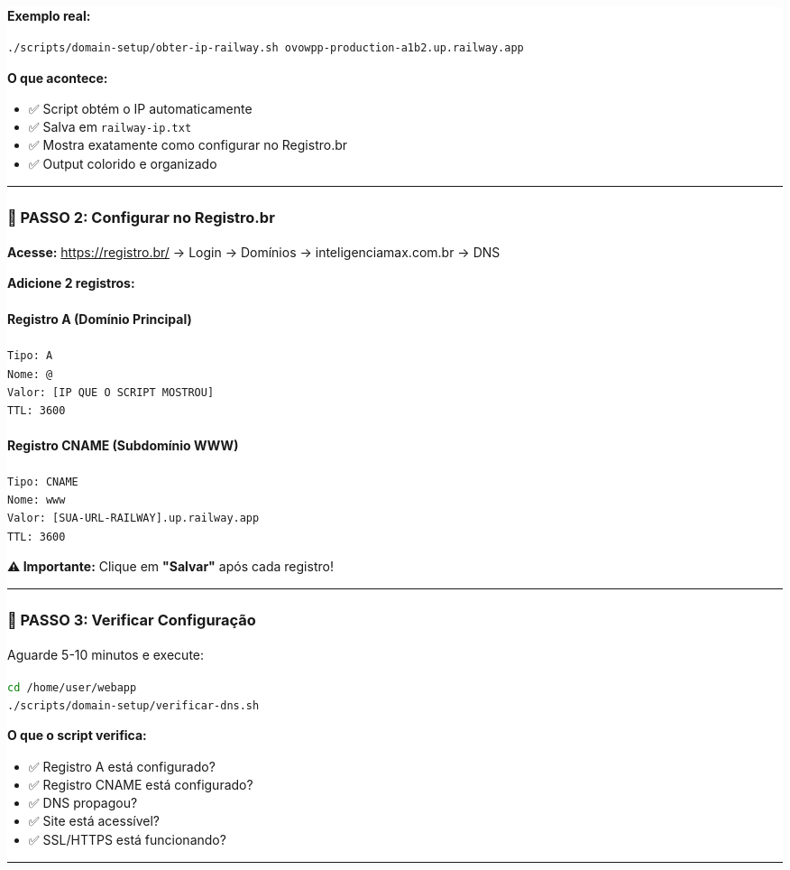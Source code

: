 **Exemplo real:**
```bash
./scripts/domain-setup/obter-ip-railway.sh ovowpp-production-a1b2.up.railway.app
```

**O que acontece:**
- ✅ Script obtém o IP automaticamente
- ✅ Salva em `railway-ip.txt`
- ✅ Mostra exatamente como configurar no Registro.br
- ✅ Output colorido e organizado

---

### 📍 PASSO 2: Configurar no Registro.br

**Acesse:** https://registro.br/ → Login → Domínios → inteligenciamax.com.br → DNS

**Adicione 2 registros:**

#### Registro A (Domínio Principal)
```
Tipo: A
Nome: @
Valor: [IP QUE O SCRIPT MOSTROU]
TTL: 3600
```

#### Registro CNAME (Subdomínio WWW)
```
Tipo: CNAME
Nome: www
Valor: [SUA-URL-RAILWAY].up.railway.app
TTL: 3600
```

**⚠️ Importante:** Clique em **"Salvar"** após cada registro!

---

### 📍 PASSO 3: Verificar Configuração

Aguarde 5-10 minutos e execute:

```bash
cd /home/user/webapp
./scripts/domain-setup/verificar-dns.sh
```

**O que o script verifica:**
- ✅ Registro A está configurado?
- ✅ Registro CNAME está configurado?
- ✅ DNS propagou?
- ✅ Site está acessível?
- ✅ SSL/HTTPS está funcionando?

---
